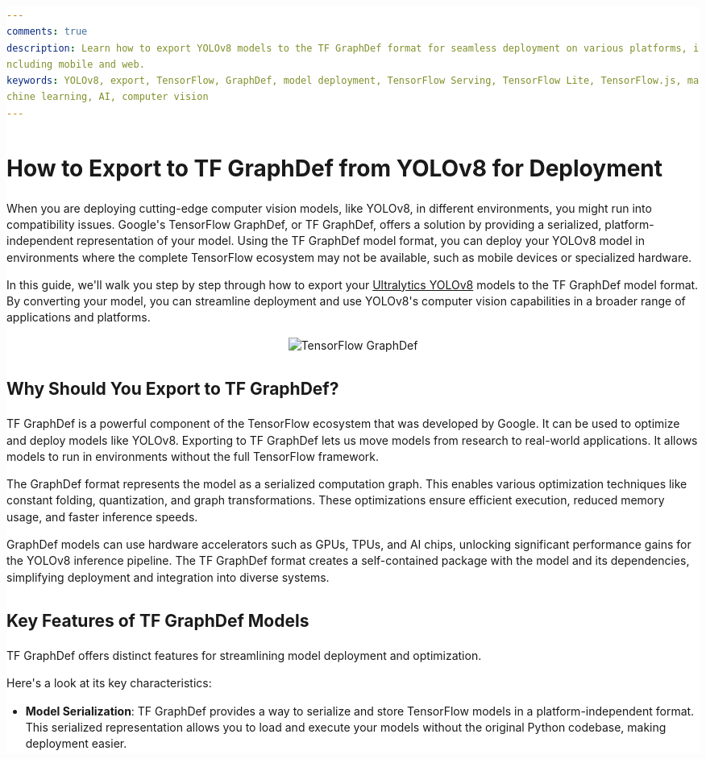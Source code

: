 ```yaml
---
comments: true
description: Learn how to export YOLOv8 models to the TF GraphDef format for seamless deployment on various platforms, including mobile and web.
keywords: YOLOv8, export, TensorFlow, GraphDef, model deployment, TensorFlow Serving, TensorFlow Lite, TensorFlow.js, machine learning, AI, computer vision
---
```


# How to Export to TF GraphDef from YOLOv8 for Deployment

When you are deploying cutting-edge computer vision models, like YOLOv8, in different environments, you might run into compatibility issues. Google's TensorFlow GraphDef, or TF GraphDef, offers a solution by providing a serialized, platform-independent representation of your model. Using the TF GraphDef model format, you can deploy your YOLOv8 model in environments where the complete TensorFlow ecosystem may not be available, such as mobile devices or specialized hardware.

In this guide, we'll walk you step by step through how to export your [Ultralytics YOLOv8](https://github.com/ultralytics/ultralytics) models to the TF GraphDef model format. By converting your model, you can streamline deployment and use YOLOv8's computer vision capabilities in a broader range of applications and platforms.

<p align="center">
  <img width="640" src="https://github.com/RizwanMunawar/RizwanMunawar/assets/62513924/2d793b51-19f2-49e0-bf4b-5208f2eb5993" alt="TensorFlow GraphDef">
</p>

## Why Should You Export to TF GraphDef?

TF GraphDef is a powerful component of the TensorFlow ecosystem that was developed by Google. It can be used to optimize and deploy models like YOLOv8. Exporting to TF GraphDef lets us move models from research to real-world applications. It allows models to run in environments without the full TensorFlow framework.

The GraphDef format represents the model as a serialized computation graph. This enables various optimization techniques like constant folding, quantization, and graph transformations. These optimizations ensure efficient execution, reduced memory usage, and faster inference speeds.

GraphDef models can use hardware accelerators such as GPUs, TPUs, and AI chips, unlocking significant performance gains for the YOLOv8 inference pipeline. The TF GraphDef format creates a self-contained package with the model and its dependencies, simplifying deployment and integration into diverse systems.

## Key Features of TF GraphDef Models

TF GraphDef offers distinct features for streamlining model deployment and optimization.

Here's a look at its key characteristics:

- **Model Serialization**: TF GraphDef provides a way to serialize and store TensorFlow models in a platform-independent format. This serialized representation allows you to load and execute your models without the original Python codebase, making deployment easier.
